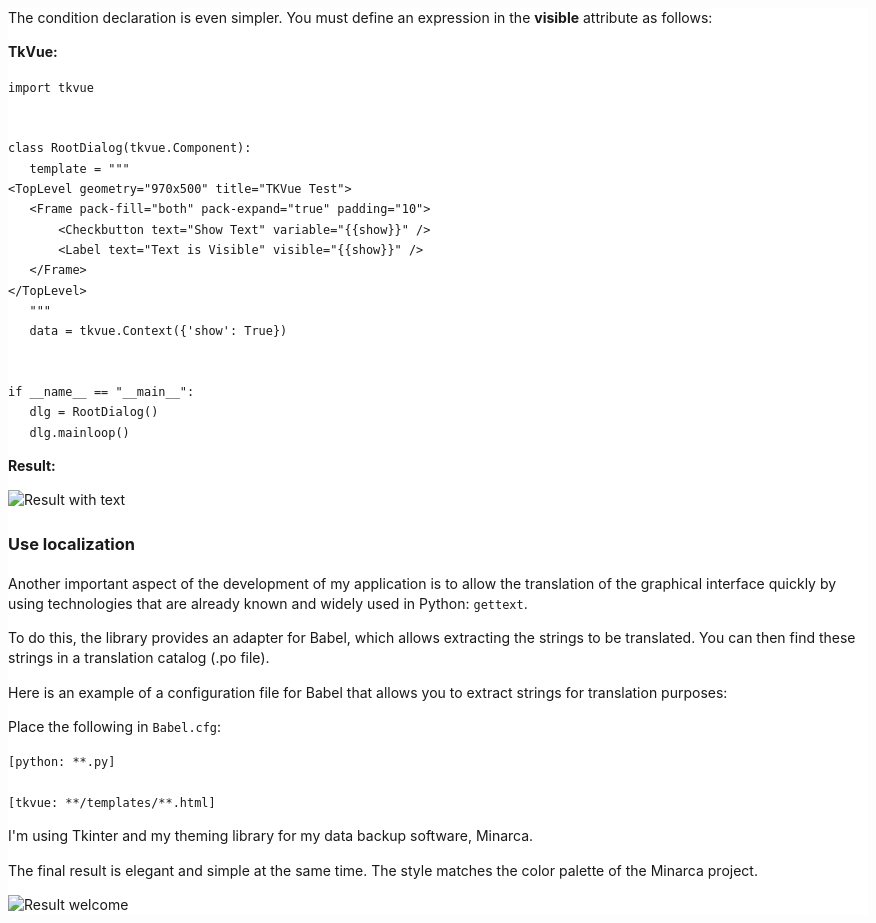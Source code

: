The condition declaration is even simpler. You must define an expression in the **visible** attribute as follows:

**TkVue:**

```
import tkvue


class RootDialog(tkvue.Component):
   template = """
<TopLevel geometry="970x500" title="TKVue Test">
   <Frame pack-fill="both" pack-expand="true" padding="10">
       <Checkbutton text="Show Text" variable="{{show}}" />
       <Label text="Text is Visible" visible="{{show}}" />
   </Frame>
</TopLevel>
   """
   data = tkvue.Context({'show': True})


if __name__ == "__main__":
   dlg = RootDialog()
   dlg.mainloop()
```

**Result:**

![Result with text][9]

### Use localization

Another important aspect of the development of my application is to allow the translation of the graphical interface quickly by using technologies that are already known and widely used in Python: `gettext`.

To do this, the library provides an adapter for Babel, which allows extracting the strings to be translated. You can then find these strings in a translation catalog (.po file).

Here is an example of a configuration file for Babel that allows you to extract strings for translation purposes:

Place the following in `Babel.cfg`:

```
[python: **.py]

[tkvue: **/templates/**.html]
```

I'm using Tkinter and my theming library for my data backup software, Minarca.

The final result is elegant and simple at the same time. The style matches the color palette of the Minarca project.

![Result welcome][10]


[#]: subject: "Create a modern user interface with the Tkinter Python library"
[#]: via: "https://opensource.com/article/23/2/user-interface-tkinter-python"
[#]: author: "Patrik Dufresne https://opensource.com/users/patrik-dufresne"
[#]: collector: "lkxed"
[#]: translator: " "
[#]: reviewer: " "
[#]: publisher: " "
[#]: url: " "
[a]: https://opensource.com/users/patrik-dufresne
[b]: https://github.com/lkxed/
[1]: https://opensource.com/article/17/4/pyqt-versus-wxpython
[2]: https://tkdocs.com/tutorial/styles.html#usetheme
[3]: https://opensource.com/sites/default/files/2023-02/1default.png
[4]: https://opensource.com/sites/default/files/2023-02/2clam.png
[5]: https://opensource.com/sites/default/files/2023-02/3personalized.png
[6]: https://opensource.com/sites/default/files/2023-02/4result.png
[7]: https://opensource.com/sites/default/files/2023-02/5result.png
[8]: https://opensource.com/sites/default/files/2023-02/6result-rows.png
[9]: https://opensource.com/sites/default/files/2023-02/7result-text.png
[10]: https://opensource.com/sites/default/files/2023-02/8result-welcome.png
[11]: https://gitlab.com/ikus-soft/tkvue
